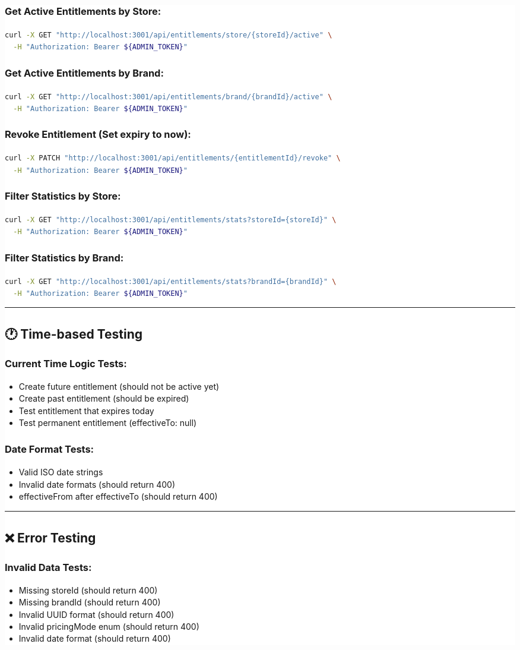 ### Get Active Entitlements by Store:
```bash
curl -X GET "http://localhost:3001/api/entitlements/store/{storeId}/active" \
  -H "Authorization: Bearer ${ADMIN_TOKEN}"
```

### Get Active Entitlements by Brand:
```bash
curl -X GET "http://localhost:3001/api/entitlements/brand/{brandId}/active" \
  -H "Authorization: Bearer ${ADMIN_TOKEN}"
```

### Revoke Entitlement (Set expiry to now):
```bash
curl -X PATCH "http://localhost:3001/api/entitlements/{entitlementId}/revoke" \
  -H "Authorization: Bearer ${ADMIN_TOKEN}"
```

### Filter Statistics by Store:
```bash
curl -X GET "http://localhost:3001/api/entitlements/stats?storeId={storeId}" \
  -H "Authorization: Bearer ${ADMIN_TOKEN}"
```

### Filter Statistics by Brand:
```bash
curl -X GET "http://localhost:3001/api/entitlements/stats?brandId={brandId}" \
  -H "Authorization: Bearer ${ADMIN_TOKEN}"
```

---

## 🕐 Time-based Testing

### Current Time Logic Tests:
- Create future entitlement (should not be active yet)
- Create past entitlement (should be expired)
- Test entitlement that expires today
- Test permanent entitlement (effectiveTo: null)

### Date Format Tests:
- Valid ISO date strings
- Invalid date formats (should return 400)
- effectiveFrom after effectiveTo (should return 400)

---

## ❌ Error Testing

### Invalid Data Tests:
- Missing storeId (should return 400)
- Missing brandId (should return 400)
- Invalid UUID format (should return 400)
- Invalid pricingMode enum (should return 400)
- Invalid date format (should return 400)
